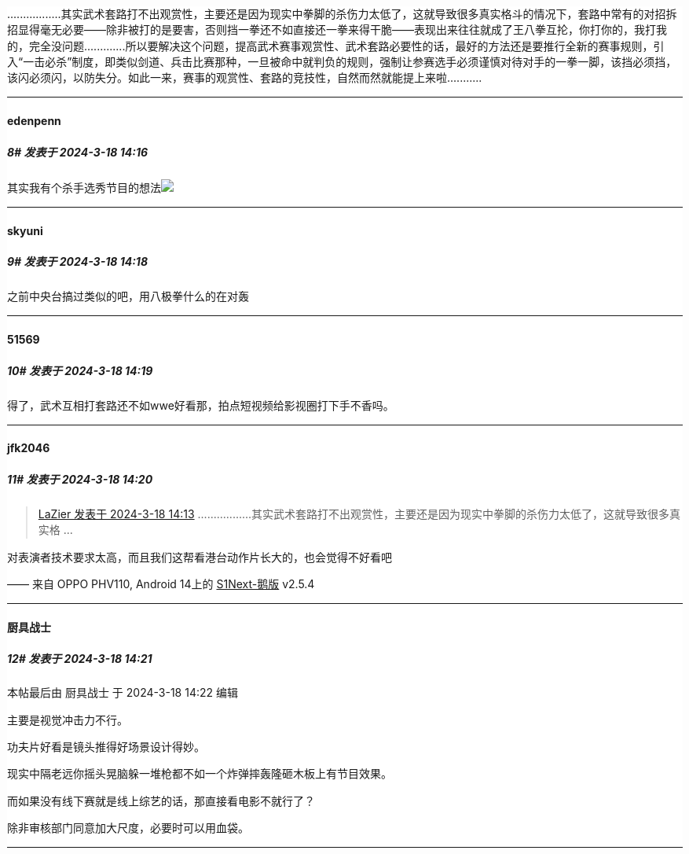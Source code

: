 .................其实武术套路打不出观赏性，主要还是因为现实中拳脚的杀伤力太低了，这就导致很多真实格斗的情况下，套路中常有的对招拆招显得毫无必要——除非被打的是要害，否则挡一拳还不如直接还一拳来得干脆——表现出来往往就成了王八拳互抡，你打你的，我打我的，完全没问题.............所以要解决这个问题，提高武术赛事观赏性、武术套路必要性的话，最好的方法还是要推行全新的赛事规则，引入“一击必杀”制度，即类似剑道、兵击比赛那种，一旦被命中就判负的规则，强制让参赛选手必须谨慎对待对手的一拳一脚，该挡必须挡，该闪必须闪，以防失分。如此一来，赛事的观赏性、套路的竞技性，自然而然就能提上来啦...........

*****

####  edenpenn  
##### 8#       发表于 2024-3-18 14:16

其实我有个杀手选秀节目的想法<img src="https://static.saraba1st.com/image/smiley/face2017/065.png" referrerpolicy="no-referrer">

*****

####  skyuni  
##### 9#       发表于 2024-3-18 14:18

之前中央台搞过类似的吧，用八极拳什么的在对轰

*****

####  51569  
##### 10#       发表于 2024-3-18 14:19

得了，武术互相打套路还不如wwe好看那，拍点短视频给影视圈打下手不香吗。

*****

####  jfk2046  
##### 11#       发表于 2024-3-18 14:20

<blockquote><a href="httphttps://bbs.saraba1st.com/2b/forum.php?mod=redirect&amp;goto=findpost&amp;pid=64289382&amp;ptid=2175997" target="_blank">LaZier 发表于 2024-3-18 14:13</a>
.................其实武术套路打不出观赏性，主要还是因为现实中拳脚的杀伤力太低了，这就导致很多真实格 ...</blockquote>
对表演者技术要求太高，而且我们这帮看港台动作片长大的，也会觉得不好看吧

—— 来自 OPPO PHV110, Android 14上的 [S1Next-鹅版](https://github.com/ykrank/S1-Next/releases) v2.5.4

*****

####  厨具战士  
##### 12#       发表于 2024-3-18 14:21

 本帖最后由 厨具战士 于 2024-3-18 14:22 编辑 

主要是视觉冲击力不行。

功夫片好看是镜头推得好场景设计得妙。

现实中隔老远你摇头晃脑躲一堆枪都不如一个炸弹摔轰隆砸木板上有节目效果。

而如果没有线下赛就是线上综艺的话，那直接看电影不就行了？

除非审核部门同意加大尺度，必要时可以用血袋。

*****
